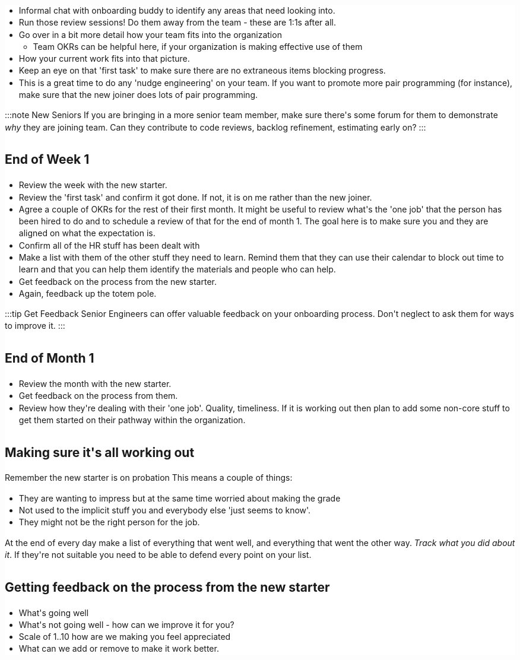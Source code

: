 * Informal chat with onboarding buddy to identify any areas that need looking into.
* Run those review sessions! Do them away from the team - these are 1:1s after all.
* Go over in a bit more detail how your team fits into the organization
  * Team OKRs can be helpful here, if your organization is making effective use of them
* How your current work fits into that picture.
* Keep an eye on that 'first task' to make sure there are no extraneous items blocking progress.
* This is a great time to do any 'nudge engineering' on your team. If you want to promote more pair programming (for instance), make sure that the new joiner does lots of pair programming. 

:::note New Seniors 
If you are bringing in a more senior team member, make sure there's some forum for them to demonstrate _why_ they are joining team. Can they contribute to code reviews, backlog refinement, estimating early on?
:::

## End of Week 1

* Review the week with the new starter.
* Review the 'first task' and confirm it got done. If not, it is on me rather than the new joiner.
* Agree a couple of OKRs for the rest of their first month. It might be useful to review what's the 'one job' that the person has been hired to do and to schedule a review of that for the end of month 1. The goal here is to make sure you and they are aligned on what the expectation is.
* Confirm all of the HR stuff has been dealt with
* Make a list with them of the other stuff they need to learn. Remind them that they can use their calendar to block out time to learn and that you can help them identify the materials and people who can help.
* Get feedback on the process from the new starter.
* Again, feedback up the totem pole.

:::tip Get Feedback
 Senior Engineers can offer valuable feedback on your onboarding process. Don't neglect to ask them for ways to improve it.
:::

## End of Month 1

* Review the month with the new starter.
* Get feedback on the process from them.
* Review how they're dealing with their 'one job'. Quality, timeliness. If it is working out then plan to add some non-core stuff to get them started on their pathway within the organization.

## Making sure it's all working out

Remember the new starter is on probation This means a couple of things:

* They are wanting to impress but at the same time worried about making the grade
* Not used to the implicit stuff you and everybody else 'just seems to know'.
* They might not be the right person for the job.

At the end of every day make a list of everything that went well, and everything that went the other way. *Track what you did about it*. If they're not suitable you need to be able to defend every point on your list.

## Getting feedback on the process from the new starter

* What's going well
* What's not going well - how can we improve it for you?
* Scale of 1..10 how are we making you feel appreciated
 * What can we add or remove to make it work better.